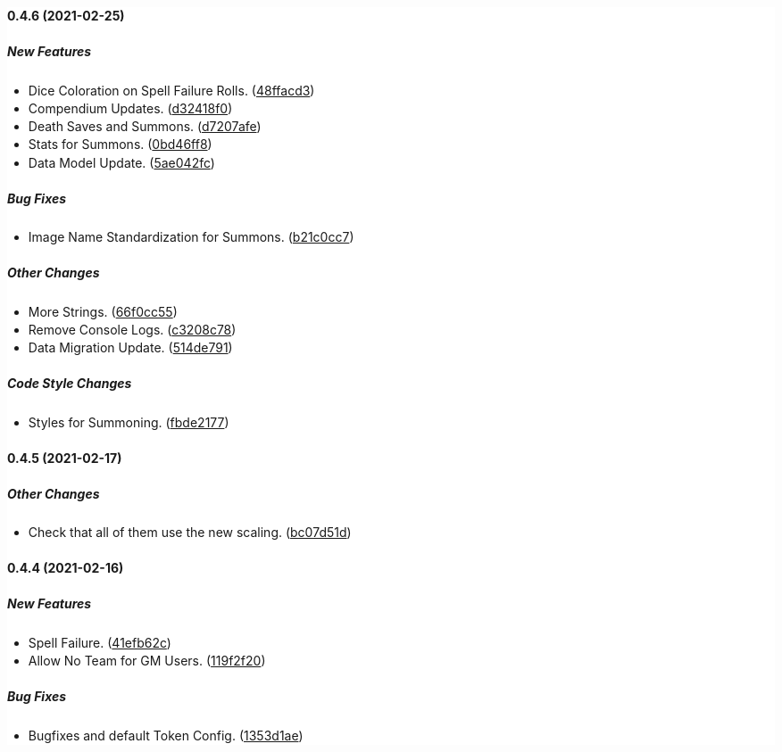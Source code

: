 #### 0.4.6 (2021-02-25)

##### New Features

*  Dice Coloration on Spell Failure Rolls. ([48ffacd3](https://github.com/HeikaHaku/fvtt-carrot-royale/commit/48ffacd3424b27b8c45f3b7700133626eed15884))
*  Compendium Updates. ([d32418f0](https://github.com/HeikaHaku/fvtt-carrot-royale/commit/d32418f0cf97bbc0be1840f1e814c37183793185))
*  Death Saves and Summons. ([d7207afe](https://github.com/HeikaHaku/fvtt-carrot-royale/commit/d7207afe3609cdee496e6def0f61d404ba3228b4))
*  Stats for Summons. ([0bd46ff8](https://github.com/HeikaHaku/fvtt-carrot-royale/commit/0bd46ff87982cec72bc22822504b4c3a941f121c))
*  Data Model Update. ([5ae042fc](https://github.com/HeikaHaku/fvtt-carrot-royale/commit/5ae042fcb4de748879e5c65a5b078b4a6bb73cda))

##### Bug Fixes

*  Image Name Standardization for Summons. ([b21c0cc7](https://github.com/HeikaHaku/fvtt-carrot-royale/commit/b21c0cc7b13e0e2048383ce8c89e3804fd0f53c4))

##### Other Changes

*  More Strings. ([66f0cc55](https://github.com/HeikaHaku/fvtt-carrot-royale/commit/66f0cc5572c832a0fe11d174b952f33815ae9f1e))
*  Remove Console Logs. ([c3208c78](https://github.com/HeikaHaku/fvtt-carrot-royale/commit/c3208c78faed921c03219f2a7486e0c6aed52e56))
*  Data Migration Update. ([514de791](https://github.com/HeikaHaku/fvtt-carrot-royale/commit/514de7915f89a81ef394dcb594a42ad0224acac6))

##### Code Style Changes

*  Styles for Summoning. ([fbde2177](https://github.com/HeikaHaku/fvtt-carrot-royale/commit/fbde217737895d755c96f683366c0020925394df))

#### 0.4.5 (2021-02-17)

##### Other Changes

*  Check that all of them use the new scaling. ([bc07d51d](https://github.com/HeikaHaku/fvtt-carrot-royale/commit/bc07d51d563a176707ec8f56d6dcb8e9edd92608))

#### 0.4.4 (2021-02-16)

##### New Features

*  Spell Failure. ([41efb62c](https://github.com/HeikaHaku/fvtt-carrot-royale/commit/41efb62cbab8a958bb2b2a6b994aedcf10683d11))
*  Allow No Team for GM Users. ([119f2f20](https://github.com/HeikaHaku/fvtt-carrot-royale/commit/119f2f20b823e361e0bba54c7bfff7305d4b0fd0))

##### Bug Fixes

*  Bugfixes and default Token Config. ([1353d1ae](https://github.com/HeikaHaku/fvtt-carrot-royale/commit/1353d1ae3abb5bfdf93fdaa5aa264ef7d903a05a))

